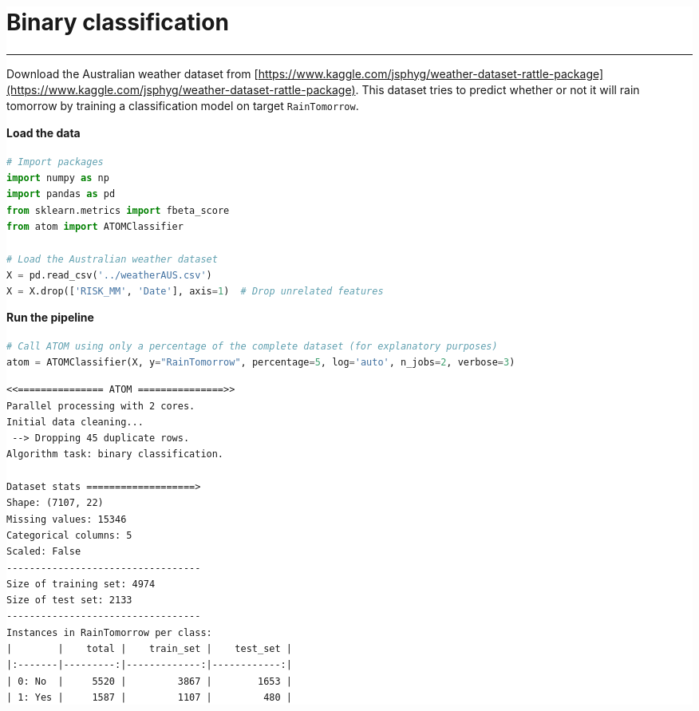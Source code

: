# Binary classification
---------------------------------

Download the Australian weather dataset from [https://www.kaggle.com/jsphyg/weather-dataset-rattle-package](https://www.kaggle.com/jsphyg/weather-dataset-rattle-package).
 This dataset tries to predict whether or not it will rain tomorrow by
 training a classification model on target `RainTomorrow`.

**Load the data**


```python
# Import packages
import numpy as np
import pandas as pd
from sklearn.metrics import fbeta_score
from atom import ATOMClassifier

# Load the Australian weather dataset
X = pd.read_csv('../weatherAUS.csv')
X = X.drop(['RISK_MM', 'Date'], axis=1)  # Drop unrelated features
```

**Run the pipeline**


```python
# Call ATOM using only a percentage of the complete dataset (for explanatory purposes)
atom = ATOMClassifier(X, y="RainTomorrow", percentage=5, log='auto', n_jobs=2, verbose=3)
```

    <<=============== ATOM ===============>>
    Parallel processing with 2 cores.
    Initial data cleaning...
     --> Dropping 45 duplicate rows.
    Algorithm task: binary classification.
    
    Dataset stats ===================>
    Shape: (7107, 22)
    Missing values: 15346
    Categorical columns: 5
    Scaled: False
    ----------------------------------
    Size of training set: 4974
    Size of test set: 2133
    ----------------------------------
    Instances in RainTomorrow per class:
    |        |    total |    train_set |    test_set |
    |:-------|---------:|-------------:|------------:|
    | 0: No  |     5520 |         3867 |        1653 |
    | 1: Yes |     1587 |         1107 |         480 |
    
    